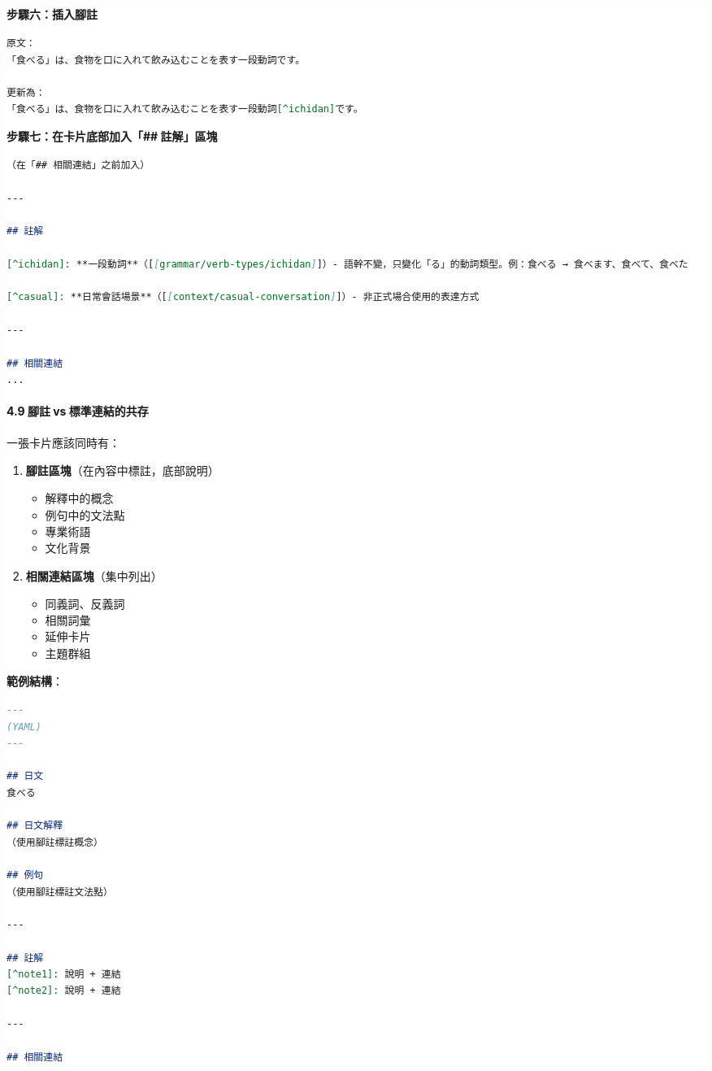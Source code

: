 **步驟六：插入腳註**
```markdown
原文：
「食べる」は、食物を口に入れて飲み込むことを表す一段動詞です。

更新為：
「食べる」は、食物を口に入れて飲み込むことを表す一段動詞[^ichidan]です。
```

**步驟七：在卡片底部加入「## 註解」區塊**
```markdown
（在「## 相關連結」之前加入）

---

## 註解

[^ichidan]: **一段動詞**（[[grammar/verb-types/ichidan]]）- 語幹不變，只變化「る」的動詞類型。例：食べる → 食べます、食べて、食べた

[^casual]: **日常會話場景**（[[context/casual-conversation]]）- 非正式場合使用的表達方式

---

## 相關連結
...
```

#### 4.9 腳註 vs 標準連結的共存

一張卡片應該同時有：

1. **腳註區塊**（在內容中標註，底部說明）
   - 解釋中的概念
   - 例句中的文法點
   - 專業術語
   - 文化背景

2. **相關連結區塊**（集中列出）
   - 同義詞、反義詞
   - 相關詞彙
   - 延伸卡片
   - 主題群組

**範例結構**：
```markdown
---
(YAML)
---

## 日文
食べる

## 日文解釋
（使用腳註標註概念）

## 例句
（使用腳註標註文法點）

---

## 註解
[^note1]: 說明 + 連結
[^note2]: 說明 + 連結

---

## 相關連結
```

[^tag]: **標題**（[[連結]]）- 簡短說明。額外補充資訊（可選）
[^keigo-system]: **敬語系統**（[[grammar/keigo/overview]]）- 日語有三種敬語：尊敬語（提高對方）、謙讓語（降低自己）、丁寧語（禮貌表達）。參見 [[category/honorific]] 了解更多
[^business-context]: **商務場景**（[[context/business]]）- 職場、商務往來等正式場合。常用敬語和正式表達
[^idiom-animal]: **動物相關慣用語**（[[idiom/neko-wo-kaburu]]）- 「猫をかぶる」字面意思是「戴上貓的面具」，實際意思是「裝乖、隱藏本性」。其他動物慣用語請參見 [[category/idiom-animals]]
[^mainichi]: **頻率副詞「毎日」**（[[adverb/frequency/mainichi]]）- 表示每天、日常的頻率
[^wo]: **賓語助詞「を」**（[[particle/001_wo]]）- 標示動作的直接賓語
[^te-ni-iku]: **〜に行く文法**（[[grammar/purpose-ni-iku]]）- 表示「去做某事」的目的表達。格式：動詞ます形去掉ます + に行く
[^te-iru]: **〜ている文法**（[[grammar/te-iru]]）- 表示動作正在進行或狀態持續
[^irassharu]: **尊敬語動詞**（[[honorific/irassharu]]）- 「いる」的尊敬語，表示對方的存在或動作